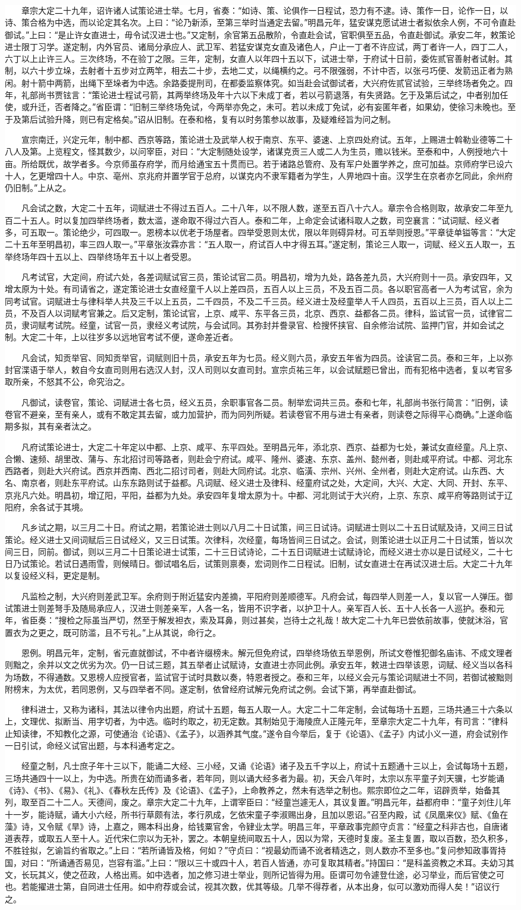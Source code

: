　　章宗大定二十九年，诏许诸人试策论进士举。七月，省奏：“如诗、策、论俱作一日程试，恐力有不逮。诗、策作一日，论作一日，以诗、策合格为中选，而以论定其名次。上曰：“论乃新添，至第三举时当通定去留。”明昌元年，猛安谋克愿试进士者拟依余人例，不可令直赴御试。”上曰：“是止许女直进士，毋令试汉进士也。”又定制，余官第五品散阶，令直赴会试，官职俱至五品，令直赴御试。承安二年，敕策论进士限丁习学。遂定制，内外官员、诸局分承应人、武卫军、若猛安谋克女直及诸色人，户止一丁者不许应试，两丁者许一人，四丁二人，六丁以上止许三人。三次终场，不在验丁之限。三年，定制，女直人以年四十五以下，试进士举，于府试十日前，委佐贰官善射者试射。其制，以六十步立垛，去射者十五步对立两竿，相去二十步，去地二丈，以绳横约之。弓不限强弱，不计中否，以张弓巧便、发箭迅正者为熟闲。射十箭中两箭，出绳下至垛者为中选。余路委提刑司，在都委监察体究。如当赴会试御试者，大兴府佐贰官试验，三举终场者免之。四年，礼部尚书贾铉言：“策论进士程试弓箭，其两举终场及年十六以下未成丁者，若以弓箭退落，有失贤路。乞于及第后试之，中者别加任使，或升迁，否者降之。”省臣谓：“旧制三举终场免试，今两举亦免之，未可。若以未成丁免试，必有妄匿年者，如果幼，使徐习未晚也。至于及第后试验升降，则已有定格矣。”诏从旧制。在泰和格，复有以时务策参以故事，及疑难经旨为问之制。

　　宣宗南迁，兴定元年，制中都、西京等路，策论进士及武举人权于南京、东平、婆速、上京四处府试。五年，上赐进士斡勒业德等二十八人及第。上览程文，怪其数少，以问宰臣，对曰：“大定制随处设学，诸谋克贡三人或二人为生员，赡以钱米。至泰和中，人例授地六十亩。所给既优，故学者多。今京师虽存府学，而月给通宝五十贯而已。若于诸路总管府、及有军户处置学养之，庶可加益。京师府学已设六十人，乞更增四十人。中京、亳州、京兆府并置学官于总府，以谋克内不隶军籍者为学生，人畀地四十亩。汉学生在京者亦乞同此，余州府仍旧制。”上从之。

　　凡会试之数，大定二十五年，词赋进士不得过五百人。二十八年，以不限人数，遂至五百八十六人。章宗令合格则取，故承安二年至九百二十五人。时以复加四举终场者，数太滥，遂命取不得过六百人。泰和二年，上命定会试诸科取人之数，司空襄言：“试词赋、经义者多，可五取一。策论绝少，可四取一。恩榜本以优老于场屋者。四举受恩则太优，限以年则碍异材。可五举则授恩。”平章徒单镒等言：“大定二十五年至明昌初，率三四人取一。”平章张汝霖亦言：“五人取一，府试百人中才得五耳。”遂定制，策论三人取一，词赋、经义五人取一，五举终场年四十五以上、四举终场年五十以上者受恩。

　　凡考试官，大定间，府试六处，各差词赋试官三员，策论试官二员。明昌初，增为九处，路各差九员，大兴府则十一员。承安四年，又增太原为十处。有司请省之，遂定策论进士女直经童千人以上差四员，五百人以上三员，不及五百二员。各以职官高者一人为考试官，余为同考试官。词赋进士与律科举人共及三千以上五员，二千四员，不及二千三员。经义进士及经童举人千人四员，五百以上三员，百人以上二员，不及百人以词赋考官兼之。后又定制，策论试官，上京、咸平、东平各三员，北京、西京、益都各二员。律科，监试官一员，试律官二员，隶词赋考试院。经童，试官一员，隶经义考试院，与会试同。其弥封并誊录官、检搜怀挟官、自余修治试院、监押门官，并如会试之制。大定二十年，上以往岁多以远地官考试不便，遂命差近者。

　　凡会试，知贡举官、同知贡举官，词赋则旧十员，承安五年为七员。经义则六员，承安五年省为四员。诠读官二员。泰和三年，上以弥封官渫语于举人，敕自今女直司则用右选汉人封，汉人司则以女直司封。宣宗贞祐三年，以会试赋题已曾出，而有犯格中选者，复以考官多取所亲，不怒其不公，命究治之。

　　凡御试，读卷官，策论、词赋进士各七员，经义五员，余职事官各二员。制举宏词共三员。泰和七年，礼部尚书张行简言：“旧例，读卷官不避亲，至有亲人，或有不敢定其去留，或力加营护，而为同列所疑。若读卷官不用与进士有亲者，则读卷之际得平心商确。”上遂命临期多拟，其有亲者汰之。

　　凡府试策论进士，大定二十年定以中都、上京、咸平、东平四处。至明昌元年，添北京、西京、益都为七处，兼试女直经童。凡上京、合懒、速频、胡里改、蒲与、东北招讨司等路者，则赴会宁府试。咸平、隆州、婆速、东京、盖州、懿州者，则赴咸平府试。中都、河北东西路者，则赴大兴府试。西京并西南、西北二招讨司者，则赴大同府试。北京、临潢、宗州、兴州、全州者，则赴大定府试。山东西、大名、南京者，则赴东平府试。山东东路则试于益都。凡词赋、经义进士及律科、经童府试之处，大定间，大兴、大定、大同、开封、东平、京兆凡六处。明昌初，增辽阳，平阳，益都为九处。承安四年复增太原为十。中都、河北则试于大兴府，上京、东京、咸平府等路则试于辽阳府，余各试于其境。

　　凡乡试之期，以三月二十日。府试之期，若策论进士则以八月二十日试策，间三日试诗。词赋进士则以二十五日试赋及诗，又间三日试策论。经义进士又间词赋后三日试经义，又三日试策。次律科，次经童，每场皆间三日试之。会试，则策论进士以正月二十日试策，皆以次间三日，同前。御试，则以三月二十日策论进士试策，二十三日试诗论，二十五日词赋进士试赋诗论，而经义进士亦以是日试经义，二十七日乃试策论。若试日遇雨雪，则候晴日。御试唱名后，试策则禀奏，宏词则作二日程试。旧制，试女直进士在再试汉进士后。大定二十九年以复设经义科，更定是制。

　　凡监检之制，大兴府则差武卫军。余府则于附近猛安内差摘，平阳府则差顺德军。凡府会试，每四举人则差一人，复以官一人弹压。御试策进士则差弩手及随局承应人，汉进士则差亲军，人各一名，皆用不识字者，以护卫十人。亲军百人长、五十人长各一人巡护。泰和元年，省臣奏：“搜检之际虽当严切，然至于解发袒衣，索及耳鼻，则过甚矣，岂待士之礼哉！故大定二十九年已尝依前故事，使就沐浴，官置衣为之更之，既可防滥，且不亏礼。”上从其说，命行之。

　　恩例。明昌元年，定制，省元直就御试，不中者许缀榜未。解元但免府试，四举终场依五举恩例，所试文卷惟犯御名庙讳、不成文理者则黜之，余并以文之优劣为次。仍一日试三题，其五举者止试赋诗，女直进士亦同此例。承安五年，敕进士四举该恩，词赋、经义当以各科为场数，不得通数。又恩榜人应授官者，监试官于试时具数以奏，特恩者授之。泰和三年，以经义会元与策论词赋进士不同，若御试被黜则附榜末，为太优，若同恩例，又与四举者不同。遂定制，依曾经府试解元免府试之例。会试下第，再举直赴御试。

　　律科进士，又称为诸科，其法以律令内出题，府试十五题，每五人取一人。大定二十二年定制，会试每场十五题，三场共通三十六条以上，文理优、拟断当、用字切者，为中选。临时约取之，初无定数。其制始见于海陵庶人正隆元年，至章宗大定二十九年，有司言：“律科止知读律，不知教化之源，可使通治《论语》、《孟子》，以涵养其气度。”遂令自今举后，复于《论语》、《孟子》内试小义一道，府会试别作一日引试，命经义试官出题，与本科通考定之。

　　经童之制，凡士庶子年十三以下，能诵二大经、三小经，又诵《论语》诸子及五千字以上，府试十五题通十三以上，会试每场十五题，三场共通四十一以上，为中选。所贵在幼而诵多者，若年同，则以诵大经多者为最。初，天会八年时，太宗以东平童子刘天骥，七岁能诵《诗》、《书》、《易》、《礼》、《春秋左氏传》及《论语》、《孟子》，上命教养之，然未有选举之制也。熙宗即位之二年，诏辟贡举，始备其列，取至百二十二人。天德间，废之。章宗大定二十九年，上谓宰臣曰：“经童岂遽无人，其议复置。”明昌元年，益都府申：“童子刘住儿年十一岁，能诗赋，诵大小六经，所书行草颇有法，孝行夙成，乞依宋童子李淑赐出身，且加以恩诏。”召至内殿，试《凤凰来仪》赋、《鱼在藻》诗，又令赋《旱》诗，上嘉之，赐本科出身，给钱粟官舍，令肄业太学。明昌三年，平章政事完颜守贞言：“经童之科非古也，自唐诸道表荐，或取五人至十人。近代宋仁宗以为无补，罢之。本朝皇统间取五十人，因以为常，天德时复废。圣主复置，取以百数，恐久积多，不胜铨拟，乞谕旨约省取之。”上曰：“若所诵皆及格，何如？”守贞曰：“视最幼而诵不讹者精选之，则人数亦不至多也。”复问参知政事胥持国，对曰：“所诵通否易见，岂容有滥。”上曰：“限以三十或四十人，若百人皆通，亦可复取其精者。”持国曰：“是科盖资教之术耳。夫幼习其文，长玩其义，使之莅政，人格出焉。如中选者，加之修习进士举业，则所记皆得为用。臣谓可勿令遽登仕途，必习举业，而后官使之可也。若能擢进士第，自同进士任用。如中府荐或会试，视其次数，优其等级。几举不得荐者，从本出身，似可以激劝而得人矣！”诏议行之。
